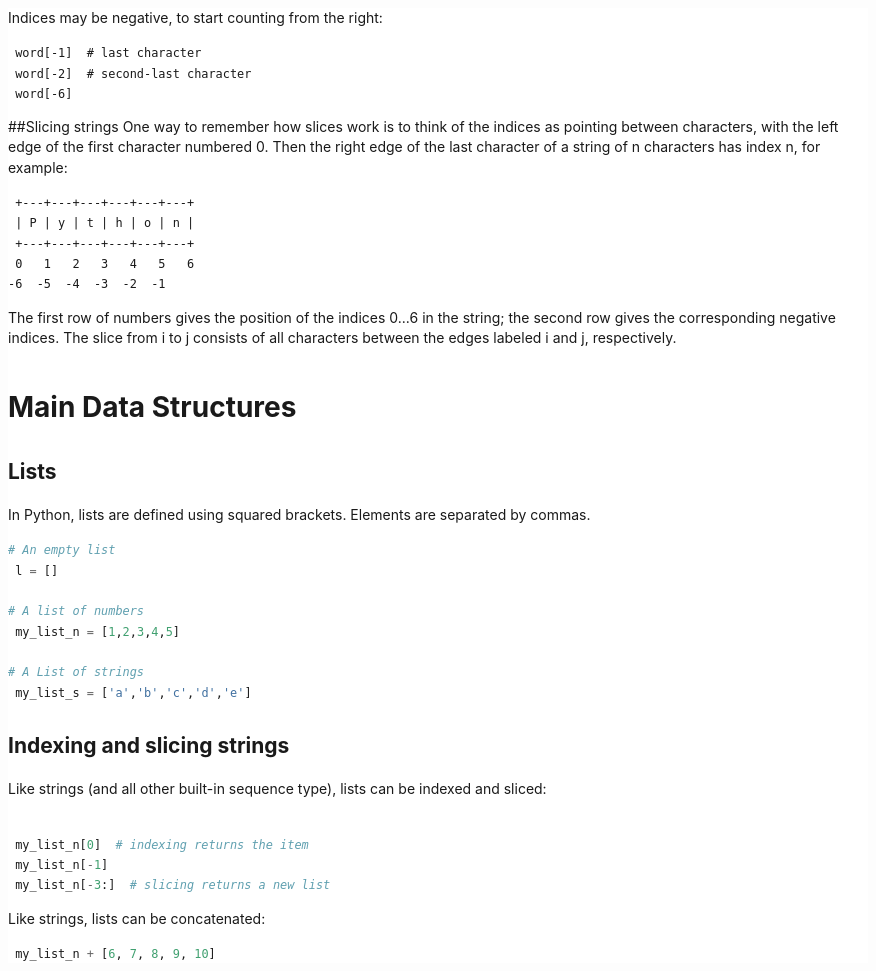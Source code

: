 Indices may be negative, to start counting from the right:
```
 word[-1]  # last character
 word[-2]  # second-last character
 word[-6]
```

##Slicing strings
One way to remember how slices work is to think of the indices as pointing between characters, with the left edge of the first character numbered 0. Then the right edge of the last character of a string of n characters has index n, for example:

```
 +---+---+---+---+---+---+
 | P | y | t | h | o | n |
 +---+---+---+---+---+---+
 0   1   2   3   4   5   6
-6  -5  -4  -3  -2  -1
```

The first row of numbers gives the position of the indices 0...6 in the string; the second row gives the corresponding negative indices. The slice from i to j consists of all characters between the edges labeled i and j, respectively.


# Main Data Structures
## Lists
In Python, lists are defined using squared brackets. Elements are separated by commas.

```python
# An empty list
 l = []

# A list of numbers
 my_list_n = [1,2,3,4,5]

# A List of strings
 my_list_s = ['a','b','c','d','e']
```

## Indexing and slicing strings

Like strings (and all other built-in sequence type), lists can be indexed and sliced:

```python

 my_list_n[0]  # indexing returns the item
 my_list_n[-1]
 my_list_n[-3:]  # slicing returns a new list
```
Like strings, lists can be concatenated:

```python
 my_list_n + [6, 7, 8, 9, 10]
```
